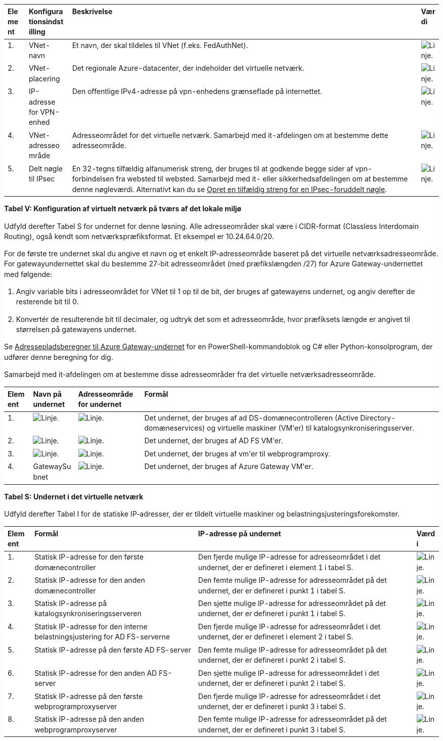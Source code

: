 |**Element**|**Konfigurationsindstilling**|**Beskrivelse**|**Værdi**|
|:-----|:-----|:-----|:-----|
|1.  <br/> |VNet-navn  <br/> |Et navn, der skal tildeles til VNet (f.eks. FedAuthNet).  <br/> |![Linje.](../media/Common-Images/TableLine.png)  <br/> |
|2.  <br/> |VNet-placering  <br/> |Det regionale Azure-datacenter, der indeholder det virtuelle netværk.  <br/> |![Linje.](../media/Common-Images/TableLine.png)  <br/> |
|3.  <br/> |IP-adresse for VPN-enhed  <br/> |Den offentlige IPv4-adresse på vpn-enhedens grænseflade på internettet.  <br/> |![Linje.](../media/Common-Images/TableLine.png)  <br/> |
|4.  <br/> |VNet-adresseområde  <br/> |Adresseområdet for det virtuelle netværk. Samarbejd med it-afdelingen om at bestemme dette adresseområde.  <br/> |![Linje.](../media/Common-Images/TableLine.png)  <br/> |
|5.  <br/> |Delt nøgle til IPsec  <br/> |En 32-tegns tilfældig alfanumerisk streng, der bruges til at godkende begge sider af vpn-forbindelsen fra websted til websted. Samarbejd med it- eller sikkerhedsafdelingen om at bestemme denne nøgleværdi. Alternativt kan du se [Opret en tilfældig streng for en IPsec-foruddelt nøgle](https://social.technet.microsoft.com/wiki/contents/articles/32330.create-a-random-string-for-an-ipsec-preshared-key.aspx).  <br/> |![Linje.](../media/Common-Images/TableLine.png)  <br/> |
   
 **Tabel V: Konfiguration af virtuelt netværk på tværs af det lokale miljø**
  
Udfyld derefter Tabel S for undernet for denne løsning. Alle adresseområder skal være i CIDR-format (Classless Interdomain Routing), også kendt som netværkspræfiksformat. Et eksempel er 10.24.64.0/20.
  
For de første tre undernet skal du angive et navn og et enkelt IP-adresseområde baseret på det virtuelle netværksadresseområde. For gatewayundernettet skal du bestemme 27-bit adresseområdet (med præfikslængden /27) for Azure Gateway-undernettet med følgende:
  
1. Angiv variable bits i adresseområdet for VNet til 1 op til de bit, der bruges af gatewayens undernet, og angiv derefter de resterende bit til 0.
    
2. Konvertér de resulterende bit til decimaler, og udtryk det som et adresseområde, hvor præfiksets længde er angivet til størrelsen på gatewayens undernet.
    
Se [Adressepladsberegner til Azure Gateway-undernet](address-space-calculator-for-azure-gateway-subnets.md) for en PowerShell-kommandoblok og C# eller Python-konsolprogram, der udfører denne beregning for dig.
  
Samarbejd med it-afdelingen om at bestemme disse adresseområder fra det virtuelle netværksadresseområde.
  
|**Element**|**Navn på undernet**|**Adresseområde for undernet**|**Formål**|
|:-----|:-----|:-----|:-----|
|1.  <br/> |![Linje.](../media/Common-Images/TableLine.png)  <br/> |![Linje.](../media/Common-Images/TableLine.png)  <br/> |Det undernet, der bruges af ad DS-domænecontrolleren (Active Directory-domæneservices) og virtuelle maskiner (VM'er) til katalogsynkroniseringsserver.  <br/> |
|2.  <br/> |![Linje.](../media/Common-Images/TableLine.png)  <br/> |![Linje.](../media/Common-Images/TableLine.png)  <br/> |Det undernet, der bruges af AD FS VM'er.  <br/> |
|3.  <br/> |![Linje.](../media/Common-Images/TableLine.png)  <br/> |![Linje.](../media/Common-Images/TableLine.png)  <br/> |Det undernet, der bruges af vm'er til webprogramproxy.  <br/> |
|4.  <br/> |GatewaySubnet  <br/> |![Linje.](../media/Common-Images/TableLine.png)  <br/> |Det undernet, der bruges af Azure Gateway VM'er.  <br/> |
   
 **Tabel S: Undernet i det virtuelle netværk**
  
Udfyld derefter Tabel I for de statiske IP-adresser, der er tildelt virtuelle maskiner og belastningsjusteringsforekomster.
  
|**Element**|**Formål**|**IP-adresse på undernet**|**Værdi**|
|:-----|:-----|:-----|:-----|
|1.  <br/> |Statisk IP-adresse for den første domænecontroller  <br/> |Den fjerde mulige IP-adresse for adresseområdet i det undernet, der er defineret i element 1 i tabel S.  <br/> |![Linje.](../media/Common-Images/TableLine.png)  <br/> |
|2.  <br/> |Statisk IP-adresse for den anden domænecontroller  <br/> |Den femte mulige IP-adresse for adresseområdet på det undernet, der er defineret i punkt 1 i tabel S.  <br/> |![Linje.](../media/Common-Images/TableLine.png)  <br/> |
|3.  <br/> |Statisk IP-adresse på katalogsynkroniseringsserveren  <br/> |Den sjette mulige IP-adresse for adresseområdet på det undernet, der er defineret i punkt 1 i tabel S.  <br/> |![Linje.](../media/Common-Images/TableLine.png)  <br/> |
|4.  <br/> |Statisk IP-adresse for den interne belastningsjustering for AD FS-serverne  <br/> |Den fjerde mulige IP-adresse for adresseområdet i det undernet, der er defineret i element 2 i tabel S.  <br/> |![Linje.](../media/Common-Images/TableLine.png)  <br/> |
|5.  <br/> |Statisk IP-adresse på den første AD FS-server  <br/> |Den femte mulige IP-adresse for adresseområdet på det undernet, der er defineret i punkt 2 i tabel S.  <br/> |![Linje.](../media/Common-Images/TableLine.png)  <br/> |
|6.  <br/> |Statisk IP-adresse for den anden AD FS-server  <br/> |Den sjette mulige IP-adresse for adresseområdet i det undernet, der er defineret i punkt 2 i tabel S.  <br/> |![Linje.](../media/Common-Images/TableLine.png)  <br/> |
|7.  <br/> |Statisk IP-adresse på den første webprogramproxyserver  <br/> |Den fjerde mulige IP-adresse for adresseområdet i det undernet, der er defineret i punkt 3 i tabel S.  <br/> |![Linje.](../media/Common-Images/TableLine.png)  <br/> |
|8.  <br/> |Statisk IP-adresse på den anden webprogramproxyserver  <br/> |Den femte mulige IP-adresse for adresseområdet på det undernet, der er defineret i punkt 3 i tabel S.  <br/> |![Linje.](../media/Common-Images/TableLine.png)  <br/> |
   